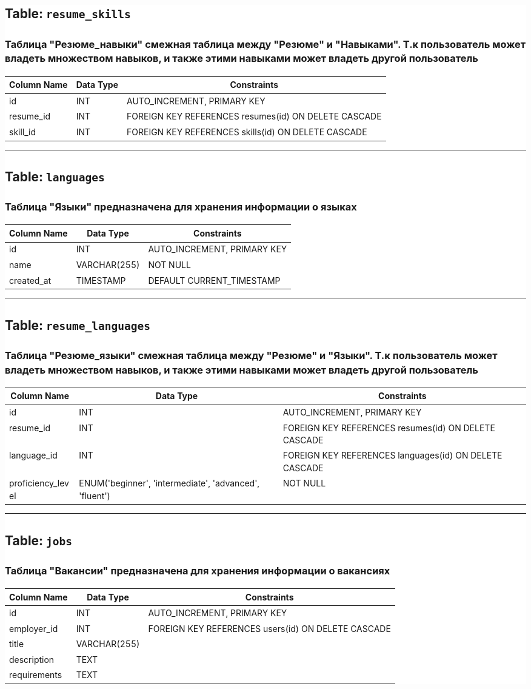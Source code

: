 
## Table: `resume_skills`
### Таблица "Резюме_навыки" смежная таблица между "Резюме" и "Навыками". Т.к пользователь может владеть множеством навыков, и также этими навыками может владеть другой пользователь
| Column Name | Data Type | Constraints                                          |
|-------------|-----------|------------------------------------------------------|
| id          | INT       | AUTO_INCREMENT, PRIMARY KEY                          |
| resume_id   | INT       | FOREIGN KEY REFERENCES resumes(id) ON DELETE CASCADE |
| skill_id    | INT       | FOREIGN KEY REFERENCES skills(id) ON DELETE CASCADE  |

---

## Table: `languages`
### Таблица "Языки" предназначена для хранения информации о языках
| Column Name         | Data Type                   | Constraints                        |
|---------------------|-----------------------------|------------------------------------|
| id                  | INT                         | AUTO_INCREMENT, PRIMARY KEY        |
| name                | VARCHAR(255)                | NOT NULL                           |
| created_at          | TIMESTAMP                   | DEFAULT CURRENT_TIMESTAMP          |

---

## Table: `resume_languages`
### Таблица "Резюме_языки" смежная таблица между "Резюме" и "Языки". Т.к пользователь может владеть множеством навыков, и также этими навыками может владеть другой пользователь
| Column Name       | Data Type                                              | Constraints                                            |
|-------------------|--------------------------------------------------------|--------------------------------------------------------|
| id                | INT                                                    | AUTO_INCREMENT, PRIMARY KEY                            |
| resume_id         | INT                                                    | FOREIGN KEY REFERENCES resumes(id) ON DELETE CASCADE   |
| language_id       | INT                                                    | FOREIGN KEY REFERENCES languages(id) ON DELETE CASCADE |
| proficiency_level | ENUM('beginner', 'intermediate', 'advanced', 'fluent') | NOT NULL                                               |

---

## Table: `jobs`
### Таблица "Вакансии" предназначена для хранения информации о вакансиях
| Column Name  | Data Type    | Constraints                                        |
|--------------|--------------|----------------------------------------------------|
| id           | INT          | AUTO_INCREMENT, PRIMARY KEY                        |
| employer_id  | INT          | FOREIGN KEY REFERENCES users(id) ON DELETE CASCADE |
| title        | VARCHAR(255) |                                                    |
| description  | TEXT         |                                                    |
| requirements | TEXT         |                                                    |